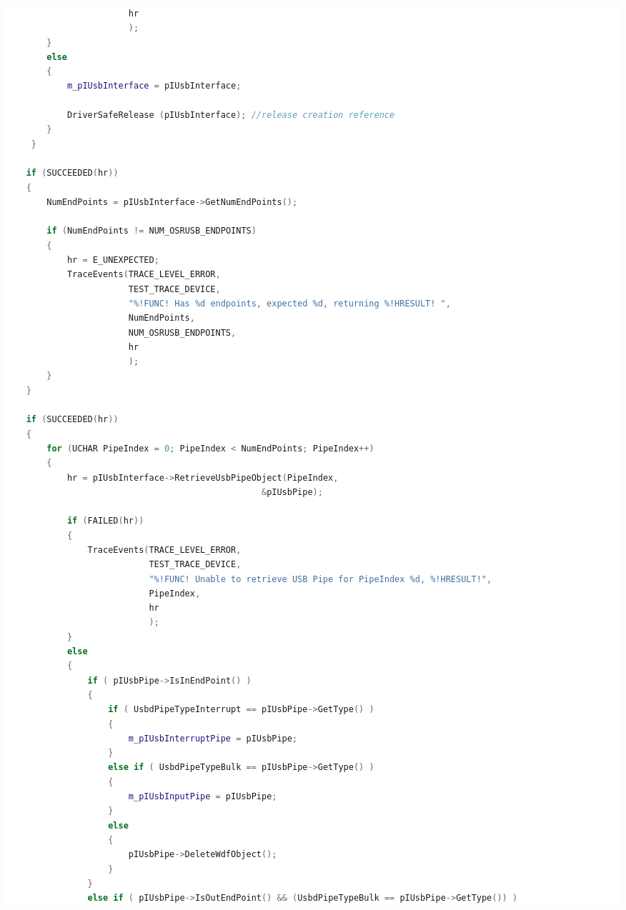 ```cpp
                        hr
                        );
        }
        else
        {
            m_pIUsbInterface = pIUsbInterface;

            DriverSafeRelease (pIUsbInterface); //release creation reference
        }
     }

    if (SUCCEEDED(hr))
    {
        NumEndPoints = pIUsbInterface->GetNumEndPoints();

        if (NumEndPoints != NUM_OSRUSB_ENDPOINTS)
        {
            hr = E_UNEXPECTED;
            TraceEvents(TRACE_LEVEL_ERROR,
                        TEST_TRACE_DEVICE,
                        "%!FUNC! Has %d endpoints, expected %d, returning %!HRESULT! ",
                        NumEndPoints,
                        NUM_OSRUSB_ENDPOINTS,
                        hr
                        );
        }
    }

    if (SUCCEEDED(hr))
    {
        for (UCHAR PipeIndex = 0; PipeIndex < NumEndPoints; PipeIndex++)
        {
            hr = pIUsbInterface->RetrieveUsbPipeObject(PipeIndex,
                                                  &pIUsbPipe);

            if (FAILED(hr))
            {
                TraceEvents(TRACE_LEVEL_ERROR,
                            TEST_TRACE_DEVICE,
                            "%!FUNC! Unable to retrieve USB Pipe for PipeIndex %d, %!HRESULT!",
                            PipeIndex,
                            hr
                            );
            }
            else
            {
                if ( pIUsbPipe->IsInEndPoint() )
                {
                    if ( UsbdPipeTypeInterrupt == pIUsbPipe->GetType() )
                    {
                        m_pIUsbInterruptPipe = pIUsbPipe;
                    }
                    else if ( UsbdPipeTypeBulk == pIUsbPipe->GetType() )
                    {
                        m_pIUsbInputPipe = pIUsbPipe;
                    }
                    else
                    {
                        pIUsbPipe->DeleteWdfObject();
                    }
                }
                else if ( pIUsbPipe->IsOutEndPoint() && (UsbdPipeTypeBulk == pIUsbPipe->GetType()) )
```